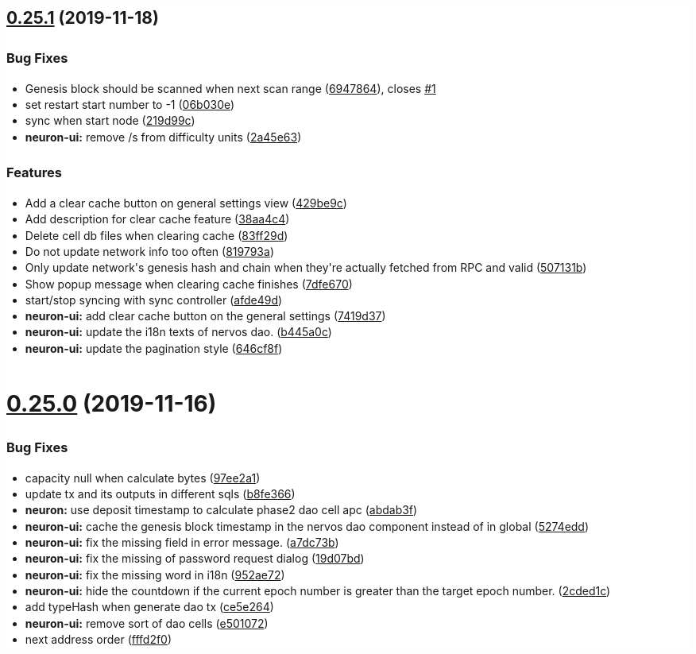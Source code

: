 ## [0.25.1](https://github.com/nervosnetwork/neuron/compare/v0.25.0...v0.25.1) (2019-11-18)

### Bug Fixes

- Genesis block should be scanned when next scan range ([6947864](https://github.com/nervosnetwork/neuron/commit/6947864)), closes [#1](https://github.com/nervosnetwork/neuron/issues/1)
- set restart start number to -1 ([06b030e](https://github.com/nervosnetwork/neuron/commit/06b030e))
- sync when start node ([219d99c](https://github.com/nervosnetwork/neuron/commit/219d99c))
- **neuron-ui:** remove /s from difficulty units ([2a45e63](https://github.com/nervosnetwork/neuron/commit/2a45e63))

### Features

- Add a clear cache button on general settings view ([429be9c](https://github.com/nervosnetwork/neuron/commit/429be9c))
- Add description for clear cache feature ([38aa4c4](https://github.com/nervosnetwork/neuron/commit/38aa4c4))
- Delete cell db files when clearing cache ([83ff29d](https://github.com/nervosnetwork/neuron/commit/83ff29d))
- Do not update network info too often ([819793a](https://github.com/nervosnetwork/neuron/commit/819793a))
- Only update network's genesis hash and chain when they're actually fetched from RPC and valid ([507131b](https://github.com/nervosnetwork/neuron/commit/507131b))
- Show popup message when clearing cache finishes ([7dfe670](https://github.com/nervosnetwork/neuron/commit/7dfe670))
- start/stop syncing with sync controller ([afde49d](https://github.com/nervosnetwork/neuron/commit/afde49d))
- **neuron-ui:** add clear cache button on the general settings ([7419d37](https://github.com/nervosnetwork/neuron/commit/7419d37))
- **neuron-ui:** update the i18n texts of nervos dao. ([b445a0c](https://github.com/nervosnetwork/neuron/commit/b445a0c))
- **neuron-ui:** update the pagination style ([646cf8f](https://github.com/nervosnetwork/neuron/commit/646cf8f))

# [0.25.0](https://github.com/nervosnetwork/neuron/compare/v0.24.5...v0.25.0) (2019-11-16)

### Bug Fixes

- capacity null when calculate bytes ([97ee2a1](https://github.com/nervosnetwork/neuron/commit/97ee2a1))
- update tx and its outputs in different sqls ([b8fe366](https://github.com/nervosnetwork/neuron/commit/b8fe366))
- **neuron:** use deposit timestamp to calculate phase2 dao cell apc ([abdab3f](https://github.com/nervosnetwork/neuron/commit/abdab3f))
- **neuron-ui:** cache the genesis block timestamp in the nervos dao component instead of in global ([5274edd](https://github.com/nervosnetwork/neuron/commit/5274edd))
- **neuron-ui:** fix the missing field in error message. ([a7dc73b](https://github.com/nervosnetwork/neuron/commit/a7dc73b))
- **neuron-ui:** fix the missing of password request dialog ([19d07bd](https://github.com/nervosnetwork/neuron/commit/19d07bd))
- **neuron-ui:** fix the missing word in i18n ([952ae72](https://github.com/nervosnetwork/neuron/commit/952ae72))
- **neuron-ui:** hide the countdown if the current epoch number is greater than the target epoch number. ([2cded1c](https://github.com/nervosnetwork/neuron/commit/2cded1c))
- add typeHash when generate dao tx ([ce5e264](https://github.com/nervosnetwork/neuron/commit/ce5e264))
- **neuron-ui:** remove sort of dao cells ([e501072](https://github.com/nervosnetwork/neuron/commit/e501072))
- next address order ([fffd2f0](https://github.com/nervosnetwork/neuron/commit/fffd2f0))